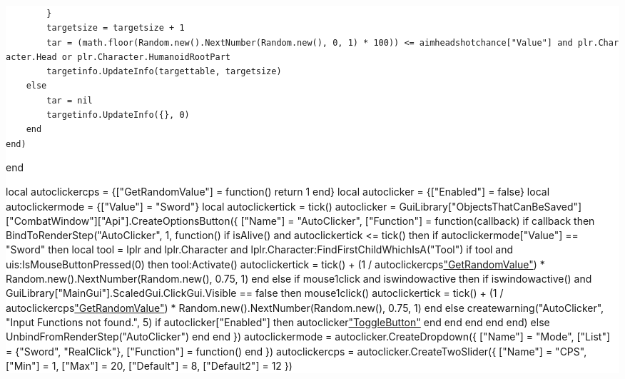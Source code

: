 			}
			targetsize = targetsize + 1
			tar = (math.floor(Random.new().NextNumber(Random.new(), 0, 1) * 100)) <= aimheadshotchance["Value"] and plr.Character.Head or plr.Character.HumanoidRootPart
			targetinfo.UpdateInfo(targettable, targetsize)
		else
			tar = nil
			targetinfo.UpdateInfo({}, 0)
		end
    end)
end

local autoclickercps = {["GetRandomValue"] = function() return 1 end}
local autoclicker = {["Enabled"] = false}
local autoclickermode = {["Value"] = "Sword"}
local autoclickertick = tick()
autoclicker = GuiLibrary["ObjectsThatCanBeSaved"]["CombatWindow"]["Api"].CreateOptionsButton({
	["Name"] = "AutoClicker", 
	["Function"] = function(callback)
		if callback then
			BindToRenderStep("AutoClicker", 1, function() 
				if isAlive() and autoclickertick <= tick() then
					if autoclickermode["Value"] == "Sword" then
						local tool = lplr and lplr.Character and lplr.Character:FindFirstChildWhichIsA("Tool")
						if tool and uis:IsMouseButtonPressed(0) then
							tool:Activate()
							autoclickertick = tick() + (1 / autoclickercps["GetRandomValue"]()) * Random.new().NextNumber(Random.new(), 0.75, 1)
						end
					else
						if mouse1click and iswindowactive then
							if iswindowactive() and GuiLibrary["MainGui"].ScaledGui.ClickGui.Visible == false then
								mouse1click()
								autoclickertick = tick() + (1 / autoclickercps["GetRandomValue"]()) * Random.new().NextNumber(Random.new(), 0.75, 1)
							end
						else
							createwarning("AutoClicker", "Input Functions not found.", 5)
							if autoclicker["Enabled"] then
								autoclicker["ToggleButton"](false)
							end
						end
					end
				end
			end)
		else
			UnbindFromRenderStep("AutoClicker")
		end
	end
})
autoclickermode = autoclicker.CreateDropdown({
	["Name"] = "Mode",
	["List"] = {"Sword", "RealClick"},
	["Function"] = function() end
})
autoclickercps = autoclicker.CreateTwoSlider({
	["Name"] = "CPS",
	["Min"] = 1,
	["Max"] = 20, 
	["Default"] = 8,
	["Default2"] = 12
})
